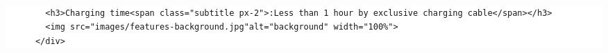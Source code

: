             <h3>Charging time<span class="subtitle px-2">:Less than 1 hour by exclusive charging cable</span></h3>
            <img src="images/features-background.jpg"alt="background" width="100%">
          </div>
